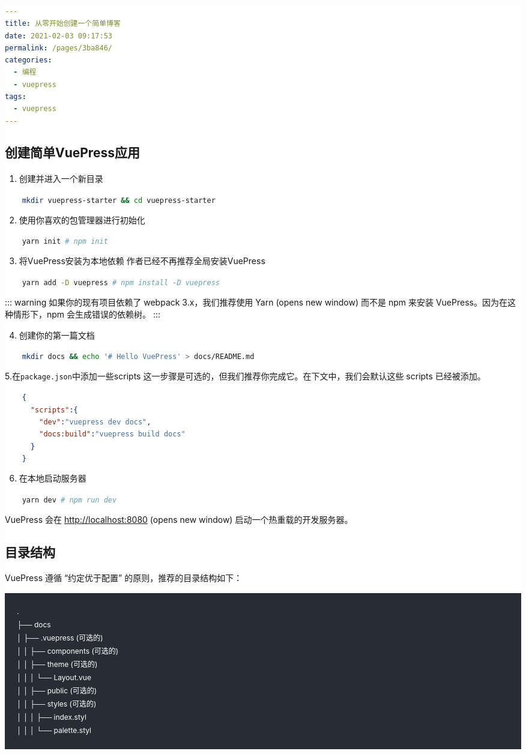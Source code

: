 ```yaml
---
title: 从零开始创建一个简单博客
date: 2021-02-03 09:17:53
permalink: /pages/3ba846/
categories:
  - 编程
  - vuepress
tags:
  - vuepress
---
```


## 创建简单VuePress应用
1. 创建并进入一个新目录
```sh
    mkdir vuepress-starter && cd vuepress-starter
```
2. 使用你喜欢的包管理器进行初始化
```sh
    yarn init # npm init
```
3. 将VuePress安装为本地依赖
作者已经不再推荐全局安装VuePress
```sh
    yarn add -D vuepress # npm install -D vuepress
```
::: warning
  如果你的现有项目依赖了 webpack 3.x，我们推荐使用 Yarn (opens new window) 而不是 npm 来安装 VuePress。因为在这种情形下，npm 会生成错误的依赖树。
:::

4. 创建你的第一篇文档
```sh
    mkdir docs && echo '# Hello VuePress' > docs/README.md
```

5.在`package.json`中添加一些scripts
这一步骤是可选的，但我们推荐你完成它。在下文中，我们会默认这些 scripts 已经被添加。
```json
    {
      "scripts":{
        "dev":"vuepress dev docs",
        "docs:build":"vuepress build docs"
      }
    }
```
6. 在本地启动服务器
```sh
    yarn dev # npm run dev
```
VuePress 会在 [http://localhost:8080](http://localhost:8080) (opens new window) 启动一个热重载的开发服务器。

## 目录结构
VuePress 遵循 “约定优于配置” 的原则，推荐的目录结构如下：
<div style="padding:20px;background:#282c34;color:#fff;line-height:22px;font-size:12px;">
.<br>
├── docs<br>
│   ├── .vuepress (可选的)<br>
│   │   ├── <span class="folder">components (可选的)</span><br>
│   │   ├── <span class="folder">theme (可选的)</span><br>
│   │   │   └── Layout.vue<br>
│   │   ├── <span class="folder">public (可选的)</span><br>
│   │   ├── <span class="folder">styles (可选的)</span><br>
│   │   │   ├── index.styl<br>
│   │   │   └── palette.styl<br>